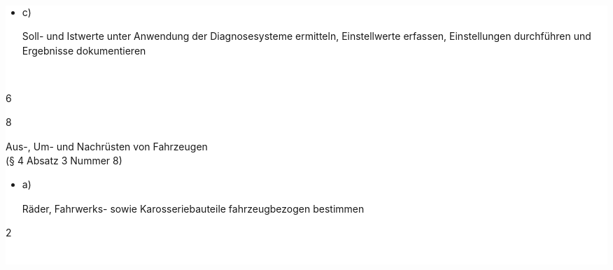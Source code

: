   - c)
    
    <div style="">
    
    Soll- und Istwerte unter Anwendung der Diagnosesysteme ermitteln,
    Einstellwerte erfassen, Einstellungen durchführen und Ergebnisse
    dokumentieren
    
    </div>

</td>

<td style="border-right: 0.5pt solid ; border-bottom: 0.5pt solid ; " align="center" valign="middle" charoff="50">

 

</td>

<td style="border-bottom: 0.5pt solid ; " align="center" valign="middle" charoff="50">

6

</td>

</tr>

<tr>

<td style="border-right: 0.5pt solid ; " rowspan="2" align="center" valign="top" charoff="50">

8

</td>

<td style="border-right: 0.5pt solid ; " rowspan="2" align="left" valign="top" charoff="50">

Aus-, Um- und Nachrüsten von Fahrzeugen  
(§ 4 Absatz 3 Nummer 8)

</td>

<td style="border-right: 0.5pt solid ; border-bottom: 0.5pt solid ; " align="justify" valign="top" charoff="50">

  - a)
    
    <div style="">
    
    Räder, Fahrwerks- sowie Karosseriebauteile fahrzeugbezogen bestimmen
    
    </div>

</td>

<td style="border-right: 0.5pt solid ; border-bottom: 0.5pt solid ; " align="center" valign="middle" charoff="50">

2

</td>

<td style="border-bottom: 0.5pt solid ; " align="center" valign="middle" charoff="50">

 